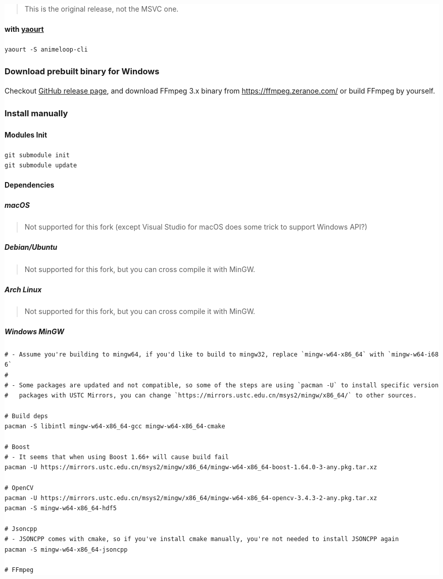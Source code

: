> This is the original release, not the MSVC one.

#### with [yaourt](https://wiki.archlinux.org/index.php/Yaourt)
``` Shell
yaourt -S animeloop-cli
```

### Download prebuilt binary for Windows

Checkout [GitHub release page](https://github.com/ccloli/animeloop-cli-msvc/releases), and download FFmpeg 3.x binary from https://ffmpeg.zeranoe.com/ or build FFmpeg by yourself. 

### Install manually

#### Modules Init

``` Shell
git submodule init
git submodule update
```


#### Dependencies

##### macOS

> Not supported for this fork (except Visual Studio for macOS does some trick to support Windows API?)

##### Debian/Ubuntu

> Not supported for this fork, but you can cross compile it with MinGW.

##### Arch Linux

> Not supported for this fork, but you can cross compile it with MinGW.

##### Windows MinGW

```shell
# - Assume you're building to mingw64, if you'd like to build to mingw32, replace `mingw-w64-x86_64` with `mingw-w64-i686`
#
# - Some packages are updated and not compatible, so some of the steps are using `pacman -U` to install specific version 
#   packages with USTC Mirrors, you can change `https://mirrors.ustc.edu.cn/msys2/mingw/x86_64/` to other sources.

# Build deps
pacman -S libintl mingw-w64-x86_64-gcc mingw-w64-x86_64-cmake

# Boost
# - It seems that when using Boost 1.66+ will cause build fail
pacman -U https://mirrors.ustc.edu.cn/msys2/mingw/x86_64/mingw-w64-x86_64-boost-1.64.0-3-any.pkg.tar.xz

# OpenCV
pacman -U https://mirrors.ustc.edu.cn/msys2/mingw/x86_64/mingw-w64-x86_64-opencv-3.4.3-2-any.pkg.tar.xz
pacman -S mingw-w64-x86_64-hdf5

# Jsoncpp
# - JSONCPP comes with cmake, so if you've install cmake manually, you're not needed to install JSONCPP again
pacman -S mingw-w64-x86_64-jsoncpp

# FFmpeg
```